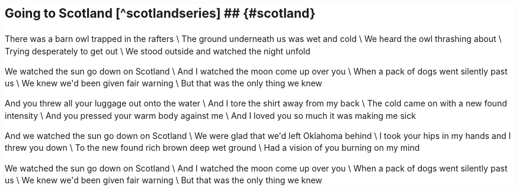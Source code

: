 [^corinthianstitle]:
    "Love never ends. But as for prophecies, they will come to an end; as for
    languages, they will cease; as for knowledge, it will come to an end. For
    we know in part, and we prophesy in part. But when the perfect comes, the
    partial will come to an end." [1 Corinthians 13: 8 --
    10][corinthians13810], Holman Christian Standard Bible, retrieved March
    22, 2013.

    [1 Corinthians 13: 11][corinthians1311] and [1 Corinthians 13:
    12][corinthians1312], closely related verses, are referenced in Song for
    John Davis and Love, Love, Love, respectively.

[corinthians13810]: http://www.biblegateway.com/passage/?search=1%20Corinthians%2013:8-10&version=HCSB
[corinthians1311]: http://www.biblegateway.com/passage/?search=1%20Corinthians%2013:11&version=HCSB
[corinthians1312]: http://www.biblegateway.com/passage/?search=1%20Corinthians%2013:12&version=HCSB

[^warsaw]: [Warsaw][warsawwiki] is the capital and largest city of Poland.

[warsawwiki]: http://en.wikipedia.org/wiki/Warsaw

[^1939]:
    In 1939 Warsaw, a battle known as the [Siege of Warsaw][siege] took place
    between the Polish Warsaw Army and the Nazis. It started with aerial
    bombardments by the Luftwaffe on September 1, land fighting beginning on
    September 8 when the first German armored units reached the city. The
    initial attack was stopped, and Warsaw was placed under siege. The siege
    lasted until September 28, when the Polish garrison capitulated.
    Approximately 100,000 Polish soldiers were taken as prisoners of war.
    October began a period of German occupation that lasted until liberation
    by the Soviets on January 17, 1945.

[siege]: http://en.wikipedia.org/wiki/Siege_of_Warsaw_(1939)

## Going to Scotland [^scotlandseries] ## {#scotland}

There was a barn owl trapped in the rafters \\
The ground underneath us was wet and cold \\
We heard the owl thrashing about \\
Trying desperately to get out \\
We stood outside and watched the night unfold

We watched the sun go down on Scotland \\
And I watched the moon come up over you \\
When a pack of dogs went silently past us \\
We knew we'd been given fair warning \\
But that was the only thing we knew

And you threw all your luggage out onto the water \\
And I tore the shirt away from my back \\
The cold came on with a new found intensity \\
And you pressed your warm body against me \\
And I loved you so much it was making me sick

And we watched the sun go down on Scotland \\
We were glad that we'd left Oklahoma behind \\
I took your hips in my hands and I threw you down \\
To the new found rich brown deep wet ground \\
Had a vision of you burning on my mind

We watched the sun go down on Scotland \\
And I watched the moon come up over you \\
When a pack of dogs went silently past us \\
We knew we'd been given fair warning \\
But that was the only thing we knew


[12caesars]: http://en.wikipedia.org/wiki/The_Twelve_Caesars
[levi]: http://www.jstor.org/stable/301366
[thelettinggo]: http://en.wikipedia.org/wiki/The_Letting_Go
[afteragreat]: http://academic.brooklyn.cuny.edu/english/melani/cs6/formal.html
[bronxwiki]: http://en.wikipedia.org/wiki/The_Bronx
[2008-10-14]: http://archive.org/details/tmg2008-10-14
[2008-10-21]: http://archive.org/details/mg2008-10-21.flac16
[2008-11-03]: http://archive.org/details/mountaingoats2008-11-03.flac16
[2008-11-07]: http://archive.org/details/TMG2008-11-07.flac16
[2008-11-08]: http://www.nyctaper.com/2008/11/the-mountain-goats-november-8-2008-music-hall-flac-and-mp3-downloads/
[2008-11-09]: http://www.nyctaper.com/2008/11/the-mountain-goats-november-9-2008-webster-hall-flac-and-mp3-downloads/
[rockawaywiki]: http://en.wikipedia.org/wiki/Rockaway,_Queens
[hellhoundwiki]: http://en.wikipedia.org/wiki/Hellhound_on_My_Trail
[eveningstarwiki]: http://en.wikipedia.org/wiki/Evening_Star
[lotuswiki]: http://en.wikipedia.org/wiki/Nelumbo_nucifera
[bogotawiki]: http://en.wikipedia.org/wiki/Bogot%C3%A1
[mangosteen]: http://en.wikipedia.org/wiki/Purple_mangosteen
[macawwiki]: http://en.wikipedia.org/wiki/Macaw
[reykjavikwiki]: http://en.wikipedia.org/wiki/Reykjavik